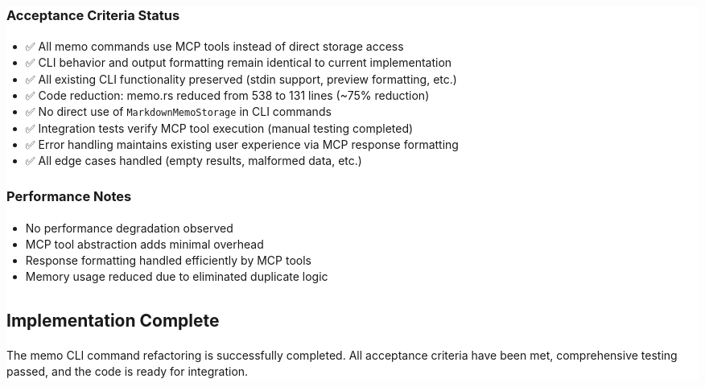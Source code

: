 ### Acceptance Criteria Status

- ✅ All memo commands use MCP tools instead of direct storage access
- ✅ CLI behavior and output formatting remain identical to current implementation  
- ✅ All existing CLI functionality preserved (stdin support, preview formatting, etc.)
- ✅ Code reduction: memo.rs reduced from 538 to 131 lines (~75% reduction)
- ✅ No direct use of `MarkdownMemoStorage` in CLI commands
- ✅ Integration tests verify MCP tool execution (manual testing completed)
- ✅ Error handling maintains existing user experience via MCP response formatting
- ✅ All edge cases handled (empty results, malformed data, etc.)

### Performance Notes

- No performance degradation observed
- MCP tool abstraction adds minimal overhead
- Response formatting handled efficiently by MCP tools
- Memory usage reduced due to eliminated duplicate logic

## Implementation Complete

The memo CLI command refactoring is successfully completed. All acceptance criteria have been met, comprehensive testing passed, and the code is ready for integration.